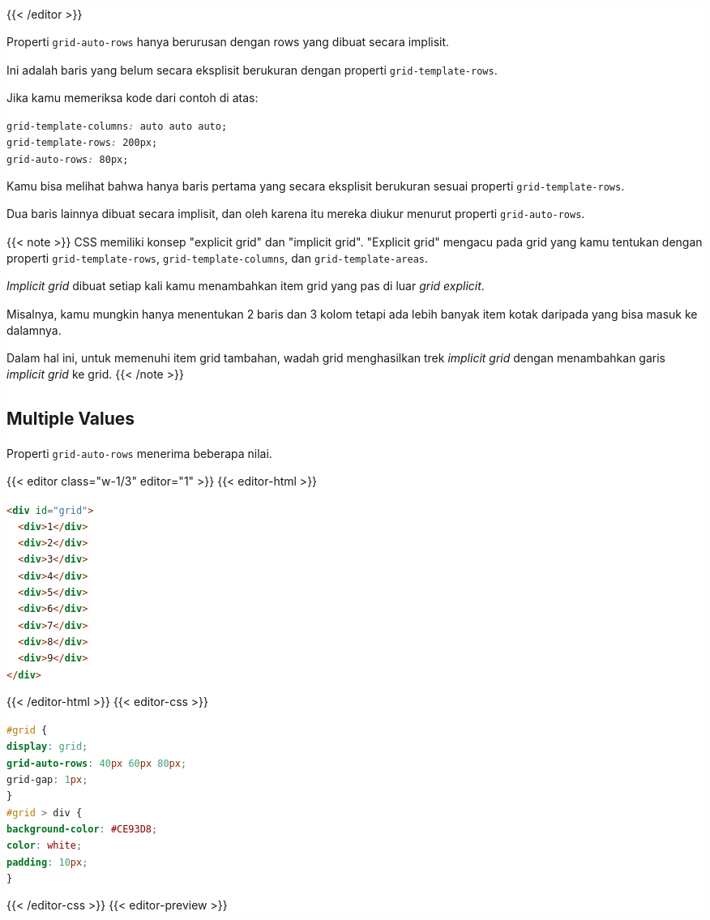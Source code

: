 {{< /editor >}}

Properti `grid-auto-rows` hanya berurusan dengan rows yang dibuat secara implisit.

Ini adalah baris yang belum secara eksplisit berukuran dengan properti `grid-template-rows`.

Jika kamu memeriksa kode dari contoh di atas:
```css
grid-template-columns: auto auto auto;
grid-template-rows: 200px;
grid-auto-rows: 80px;
```
Kamu bisa melihat bahwa hanya baris pertama yang secara eksplisit berukuran sesuai properti `grid-template-rows`.

Dua baris lainnya dibuat secara implisit, dan oleh karena itu mereka diukur menurut properti `grid-auto-rows`.

{{< note >}}
CSS memiliki konsep "explicit grid" dan "implicit grid". "Explicit grid" mengacu pada grid yang kamu tentukan dengan
properti `grid-template-rows`, `grid-template-columns`, dan `grid-template-areas`.

_Implicit grid_ dibuat setiap kali kamu menambahkan item grid yang pas di luar _grid explicit_.

Misalnya, kamu mungkin hanya menentukan 2 baris dan 3 kolom tetapi ada lebih banyak item kotak daripada yang bisa masuk
ke dalamnya.

Dalam hal ini, untuk memenuhi item grid tambahan, wadah grid menghasilkan trek _implicit grid_ dengan menambahkan garis
_implicit grid_ ke grid.
{{< /note >}}

## Multiple Values
Properti `grid-auto-rows` menerima beberapa nilai.

{{< editor class="w-1/3" editor="1" >}}
{{< editor-html >}}
```html
<div id="grid">
  <div>1</div>
  <div>2</div>
  <div>3</div>
  <div>4</div>
  <div>5</div>
  <div>6</div>
  <div>7</div>
  <div>8</div>
  <div>9</div>
</div>
```
{{< /editor-html >}}
{{< editor-css >}}
```css
#grid {
display: grid;
grid-auto-rows: 40px 60px 80px;
grid-gap: 1px;
}
#grid > div {
background-color: #CE93D8;
color: white;
padding: 10px;
}
```
{{< /editor-css >}}
{{< editor-preview >}}